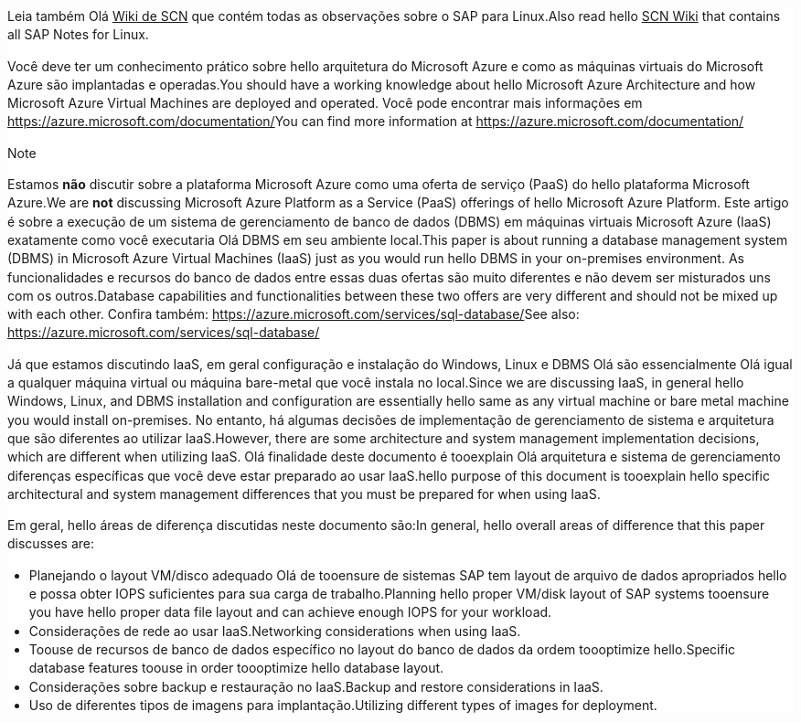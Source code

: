<span data-ttu-id="daa4b-232">Leia também Olá [Wiki de SCN](https://wiki.scn.sap.com/wiki/display/HOME/SAPonLinuxNotes) que contém todas as observações sobre o SAP para Linux.</span><span class="sxs-lookup"><span data-stu-id="daa4b-232">Also read hello [SCN Wiki](https://wiki.scn.sap.com/wiki/display/HOME/SAPonLinuxNotes) that contains all SAP Notes for Linux.</span></span>

<span data-ttu-id="daa4b-233">Você deve ter um conhecimento prático sobre hello arquitetura do Microsoft Azure e como as máquinas virtuais do Microsoft Azure são implantadas e operadas.</span><span class="sxs-lookup"><span data-stu-id="daa4b-233">You should have a working knowledge about hello Microsoft Azure Architecture and how Microsoft Azure Virtual Machines are deployed and operated.</span></span> <span data-ttu-id="daa4b-234">Você pode encontrar mais informações em <https://azure.microsoft.com/documentation/></span><span class="sxs-lookup"><span data-stu-id="daa4b-234">You can find more information at <https://azure.microsoft.com/documentation/></span></span>

> [!NOTE]
> <span data-ttu-id="daa4b-235">Estamos **não** discutir sobre a plataforma Microsoft Azure como uma oferta de serviço (PaaS) do hello plataforma Microsoft Azure.</span><span class="sxs-lookup"><span data-stu-id="daa4b-235">We are **not** discussing Microsoft Azure Platform as a Service (PaaS) offerings of hello Microsoft Azure Platform.</span></span> <span data-ttu-id="daa4b-236">Este artigo é sobre a execução de um sistema de gerenciamento de banco de dados (DBMS) em máquinas virtuais Microsoft Azure (IaaS) exatamente como você executaria Olá DBMS em seu ambiente local.</span><span class="sxs-lookup"><span data-stu-id="daa4b-236">This paper is about running a database management system (DBMS) in Microsoft Azure Virtual Machines (IaaS) just as you would run hello DBMS in your on-premises environment.</span></span> <span data-ttu-id="daa4b-237">As funcionalidades e recursos do banco de dados entre essas duas ofertas são muito diferentes e não devem ser misturados uns com os outros.</span><span class="sxs-lookup"><span data-stu-id="daa4b-237">Database capabilities and functionalities between these two offers are very different and should not be mixed up with each other.</span></span> <span data-ttu-id="daa4b-238">Confira também: <https://azure.microsoft.com/services/sql-database/></span><span class="sxs-lookup"><span data-stu-id="daa4b-238">See also: <https://azure.microsoft.com/services/sql-database/></span></span>
> 
> 

<span data-ttu-id="daa4b-239">Já que estamos discutindo IaaS, em geral configuração e instalação do Windows, Linux e DBMS Olá são essencialmente Olá igual a qualquer máquina virtual ou máquina bare-metal que você instala no local.</span><span class="sxs-lookup"><span data-stu-id="daa4b-239">Since we are discussing IaaS, in general hello Windows, Linux, and DBMS installation and configuration are essentially hello same as any virtual machine or bare metal machine you would install on-premises.</span></span> <span data-ttu-id="daa4b-240">No entanto, há algumas decisões de implementação de gerenciamento de sistema e arquitetura que são diferentes ao utilizar IaaS.</span><span class="sxs-lookup"><span data-stu-id="daa4b-240">However, there are some architecture and system management implementation decisions, which are different when utilizing IaaS.</span></span> <span data-ttu-id="daa4b-241">Olá finalidade deste documento é tooexplain Olá arquitetura e sistema de gerenciamento diferenças específicas que você deve estar preparado ao usar IaaS.</span><span class="sxs-lookup"><span data-stu-id="daa4b-241">hello purpose of this document is tooexplain hello specific architectural and system management differences that you must be prepared for when using IaaS.</span></span>

<span data-ttu-id="daa4b-242">Em geral, hello áreas de diferença discutidas neste documento são:</span><span class="sxs-lookup"><span data-stu-id="daa4b-242">In general, hello overall areas of difference that this paper discusses are:</span></span>

* <span data-ttu-id="daa4b-243">Planejando o layout VM/disco adequado Olá de tooensure de sistemas SAP tem layout de arquivo de dados apropriados hello e possa obter IOPS suficientes para sua carga de trabalho.</span><span class="sxs-lookup"><span data-stu-id="daa4b-243">Planning hello proper VM/disk layout of SAP systems tooensure you have hello proper data file layout and can achieve enough IOPS for your workload.</span></span>
* <span data-ttu-id="daa4b-244">Considerações de rede ao usar IaaS.</span><span class="sxs-lookup"><span data-stu-id="daa4b-244">Networking considerations when using IaaS.</span></span>
* <span data-ttu-id="daa4b-245">Toouse de recursos de banco de dados específico no layout do banco de dados da ordem toooptimize hello.</span><span class="sxs-lookup"><span data-stu-id="daa4b-245">Specific database features toouse in order toooptimize hello database layout.</span></span>
* <span data-ttu-id="daa4b-246">Considerações sobre backup e restauração no IaaS.</span><span class="sxs-lookup"><span data-stu-id="daa4b-246">Backup and restore considerations in IaaS.</span></span>
* <span data-ttu-id="daa4b-247">Uso de diferentes tipos de imagens para implantação.</span><span class="sxs-lookup"><span data-stu-id="daa4b-247">Utilizing different types of images for deployment.</span></span>